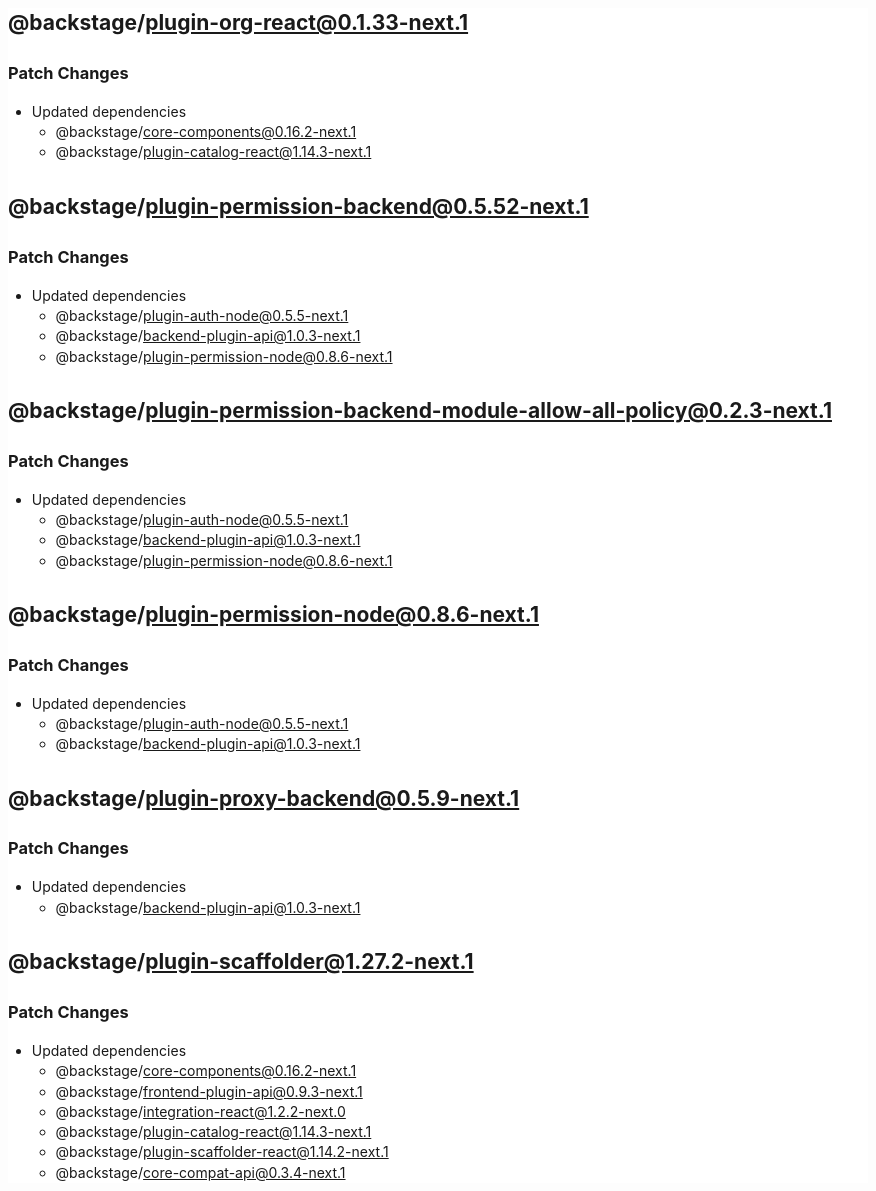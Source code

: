 ## @backstage/plugin-org-react@0.1.33-next.1

### Patch Changes

- Updated dependencies
  - @backstage/core-components@0.16.2-next.1
  - @backstage/plugin-catalog-react@1.14.3-next.1

## @backstage/plugin-permission-backend@0.5.52-next.1

### Patch Changes

- Updated dependencies
  - @backstage/plugin-auth-node@0.5.5-next.1
  - @backstage/backend-plugin-api@1.0.3-next.1
  - @backstage/plugin-permission-node@0.8.6-next.1

## @backstage/plugin-permission-backend-module-allow-all-policy@0.2.3-next.1

### Patch Changes

- Updated dependencies
  - @backstage/plugin-auth-node@0.5.5-next.1
  - @backstage/backend-plugin-api@1.0.3-next.1
  - @backstage/plugin-permission-node@0.8.6-next.1

## @backstage/plugin-permission-node@0.8.6-next.1

### Patch Changes

- Updated dependencies
  - @backstage/plugin-auth-node@0.5.5-next.1
  - @backstage/backend-plugin-api@1.0.3-next.1

## @backstage/plugin-proxy-backend@0.5.9-next.1

### Patch Changes

- Updated dependencies
  - @backstage/backend-plugin-api@1.0.3-next.1

## @backstage/plugin-scaffolder@1.27.2-next.1

### Patch Changes

- Updated dependencies
  - @backstage/core-components@0.16.2-next.1
  - @backstage/frontend-plugin-api@0.9.3-next.1
  - @backstage/integration-react@1.2.2-next.0
  - @backstage/plugin-catalog-react@1.14.3-next.1
  - @backstage/plugin-scaffolder-react@1.14.2-next.1
  - @backstage/core-compat-api@0.3.4-next.1
